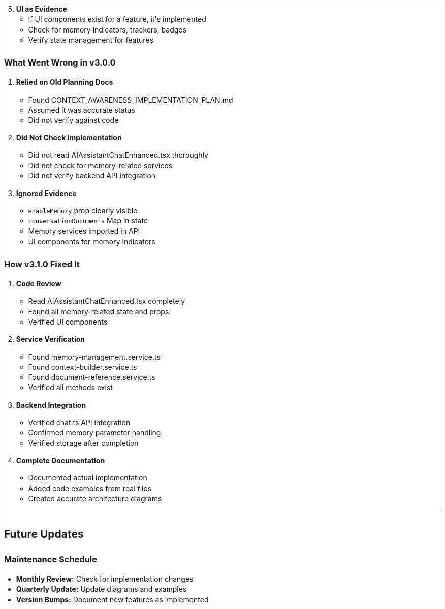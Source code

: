 5. **UI as Evidence**
   - If UI components exist for a feature, it's implemented
   - Check for memory indicators, trackers, badges
   - Verify state management for features

### What Went Wrong in v3.0.0

1. **Relied on Old Planning Docs**
   - Found CONTEXT_AWARENESS_IMPLEMENTATION_PLAN.md
   - Assumed it was accurate status
   - Did not verify against code

2. **Did Not Check Implementation**
   - Did not read AIAssistantChatEnhanced.tsx thoroughly
   - Did not check for memory-related services
   - Did not verify backend API integration

3. **Ignored Evidence**
   - `enableMemory` prop clearly visible
   - `conversationDocuments` Map in state
   - Memory services imported in API
   - UI components for memory indicators

### How v3.1.0 Fixed It

1. **Code Review**
   - Read AIAssistantChatEnhanced.tsx completely
   - Found all memory-related state and props
   - Verified UI components

2. **Service Verification**
   - Found memory-management.service.ts
   - Found context-builder.service.ts
   - Found document-reference.service.ts
   - Verified all methods exist

3. **Backend Integration**
   - Verified chat.ts API integration
   - Confirmed memory parameter handling
   - Verified storage after completion

4. **Complete Documentation**
   - Documented actual implementation
   - Added code examples from real files
   - Created accurate architecture diagrams

---

## Future Updates

### Maintenance Schedule

- **Monthly Review:** Check for implementation changes
- **Quarterly Update:** Update diagrams and examples
- **Version Bumps:** Document new features as implemented
